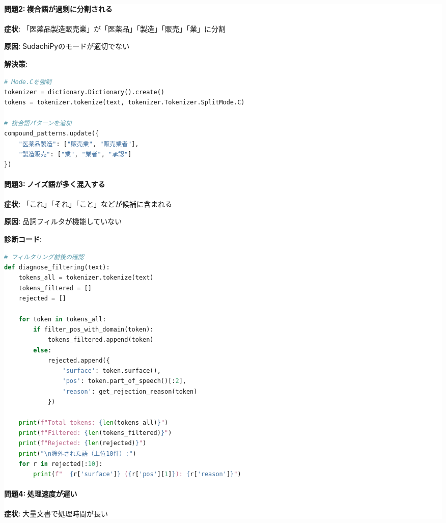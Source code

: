 #### 問題2: 複合語が過剰に分割される

**症状**: 「医薬品製造販売業」が「医薬品」「製造」「販売」「業」に分割

**原因**: SudachiPyのモードが適切でない

**解決策**:
```python
# Mode.Cを強制
tokenizer = dictionary.Dictionary().create()
tokens = tokenizer.tokenize(text, tokenizer.Tokenizer.SplitMode.C)

# 複合語パターンを追加
compound_patterns.update({
    "医薬品製造": ["販売業", "販売業者"],
    "製造販売": ["業", "業者", "承認"]
})
```

#### 問題3: ノイズ語が多く混入する

**症状**: 「これ」「それ」「こと」などが候補に含まれる

**原因**: 品詞フィルタが機能していない

**診断コード**:
```python
# フィルタリング前後の確認
def diagnose_filtering(text):
    tokens_all = tokenizer.tokenize(text)
    tokens_filtered = []
    rejected = []
    
    for token in tokens_all:
        if filter_pos_with_domain(token):
            tokens_filtered.append(token)
        else:
            rejected.append({
                'surface': token.surface(),
                'pos': token.part_of_speech()[:2],
                'reason': get_rejection_reason(token)
            })
    
    print(f"Total tokens: {len(tokens_all)}")
    print(f"Filtered: {len(tokens_filtered)}")
    print(f"Rejected: {len(rejected)}")
    print("\n除外された語（上位10件）:")
    for r in rejected[:10]:
        print(f"  {r['surface']} ({r['pos'][1]}): {r['reason']}")
```

#### 問題4: 処理速度が遅い

**症状**: 大量文書で処理時間が長い
